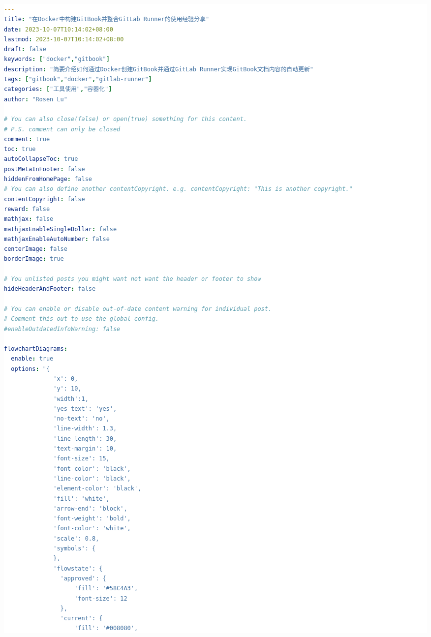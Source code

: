 ```yaml
---
title: "在Docker中构建GitBook并整合GitLab Runner的使用经验分享"
date: 2023-10-07T10:14:02+08:00
lastmod: 2023-10-07T10:14:02+08:00
draft: false
keywords: ["docker","gitbook"]
description: "简要介绍如何通过Docker创建GitBook并通过GitLab Runner实现GitBook文档内容的自动更新"
tags: ["gitbook","docker","gitlab-runner"]
categories: ["工具使用","容器化"]
author: "Rosen Lu"

# You can also close(false) or open(true) something for this content.
# P.S. comment can only be closed
comment: true
toc: true
autoCollapseToc: true
postMetaInFooter: false
hiddenFromHomePage: false
# You can also define another contentCopyright. e.g. contentCopyright: "This is another copyright."
contentCopyright: false
reward: false
mathjax: false
mathjaxEnableSingleDollar: false
mathjaxEnableAutoNumber: false
centerImage: false
borderImage: true

# You unlisted posts you might want not want the header or footer to show
hideHeaderAndFooter: false

# You can enable or disable out-of-date content warning for individual post.
# Comment this out to use the global config.
#enableOutdatedInfoWarning: false

flowchartDiagrams:
  enable: true
  options: "{
              'x': 0,
              'y': 10,
              'width':1,
              'yes-text': 'yes',
              'no-text': 'no',
              'line-width': 1.3,
              'line-length': 30,
              'text-margin': 10,
              'font-size': 15,
              'font-color': 'black',
              'line-color': 'black',
              'element-color': 'black',
              'fill': 'white',
              'arrow-end': 'block',
              'font-weight': 'bold',
              'font-color': 'white',
              'scale': 0.8,
              'symbols': {
              },
              'flowstate': {
                'approved': {
					'fill': '#58C4A3',
					'font-size': 12
				},
				'current': {
					'fill': '#008080',
```

[^1]: 可根据实际要求通过`-lunr`来屏蔽对应的索引插件